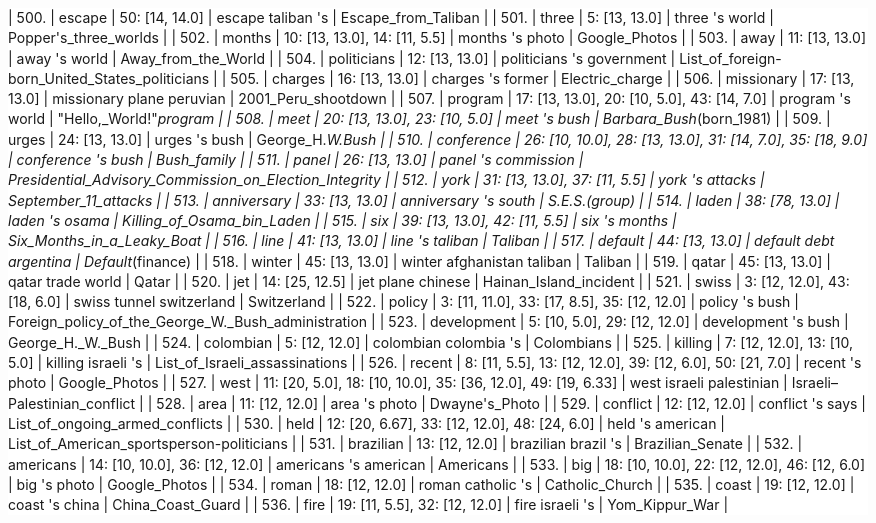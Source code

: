 | 500. | escape | 50: [14, 14.0] | escape taliban 's | Escape_from_Taliban |
| 501. | three | 5: [13, 13.0] | three 's world | Popper's_three_worlds |
| 502. | months | 10: [13, 13.0], 14: [11, 5.5] | months 's photo | Google_Photos |
| 503. | away | 11: [13, 13.0] | away 's world | Away_from_the_World |
| 504. | politicians | 12: [13, 13.0] | politicians 's government | List_of_foreign-born_United_States_politicians |
| 505. | charges | 16: [13, 13.0] | charges 's former | Electric_charge |
| 506. | missionary | 17: [13, 13.0] | missionary plane peruvian | 2001_Peru_shootdown |
| 507. | program | 17: [13, 13.0], 20: [10, 5.0], 43: [14, 7.0] | program 's world | "Hello,_World!"_program |
| 508. | meet | 20: [13, 13.0], 23: [10, 5.0] | meet 's bush | Barbara_Bush_(born_1981) |
| 509. | urges | 24: [13, 13.0] | urges 's bush | George_H._W._Bush |
| 510. | conference | 26: [10, 10.0], 28: [13, 13.0], 31: [14, 7.0], 35: [18, 9.0] | conference 's bush | Bush_family |
| 511. | panel | 26: [13, 13.0] | panel 's commission | Presidential_Advisory_Commission_on_Election_Integrity |
| 512. | york | 31: [13, 13.0], 37: [11, 5.5] | york 's attacks | September_11_attacks |
| 513. | anniversary | 33: [13, 13.0] | anniversary 's south | S.E.S._(group) |
| 514. | laden | 38: [78, 13.0] | laden 's osama | Killing_of_Osama_bin_Laden |
| 515. | six | 39: [13, 13.0], 42: [11, 5.5] | six 's months | Six_Months_in_a_Leaky_Boat |
| 516. | line | 41: [13, 13.0] | line 's taliban | Taliban |
| 517. | default | 44: [13, 13.0] | default debt argentina | Default_(finance) |
| 518. | winter | 45: [13, 13.0] | winter afghanistan taliban | Taliban |
| 519. | qatar | 45: [13, 13.0] | qatar trade world | Qatar |
| 520. | jet | 14: [25, 12.5] | jet plane chinese | Hainan_Island_incident |
| 521. | swiss | 3: [12, 12.0], 43: [18, 6.0] | swiss tunnel switzerland | Switzerland |
| 522. | policy | 3: [11, 11.0], 33: [17, 8.5], 35: [12, 12.0] | policy 's bush | Foreign_policy_of_the_George_W._Bush_administration |
| 523. | development | 5: [10, 5.0], 29: [12, 12.0] | development 's bush | George_H._W._Bush |
| 524. | colombian | 5: [12, 12.0] | colombian colombia 's | Colombians |
| 525. | killing | 7: [12, 12.0], 13: [10, 5.0] | killing israeli 's | List_of_Israeli_assassinations |
| 526. | recent | 8: [11, 5.5], 13: [12, 12.0], 39: [12, 6.0], 50: [21, 7.0] | recent 's photo | Google_Photos |
| 527. | west | 11: [20, 5.0], 18: [10, 10.0], 35: [36, 12.0], 49: [19, 6.33] | west israeli palestinian | Israeli–Palestinian_conflict |
| 528. | area | 11: [12, 12.0] | area 's photo | Dwayne's_Photo |
| 529. | conflict | 12: [12, 12.0] | conflict 's says | List_of_ongoing_armed_conflicts |
| 530. | held | 12: [20, 6.67], 33: [12, 12.0], 48: [24, 6.0] | held 's american | List_of_American_sportsperson-politicians |
| 531. | brazilian | 13: [12, 12.0] | brazilian brazil 's | Brazilian_Senate |
| 532. | americans | 14: [10, 10.0], 36: [12, 12.0] | americans 's american | Americans |
| 533. | big | 18: [10, 10.0], 22: [12, 12.0], 46: [12, 6.0] | big 's photo | Google_Photos |
| 534. | roman | 18: [12, 12.0] | roman catholic 's | Catholic_Church |
| 535. | coast | 19: [12, 12.0] | coast 's china | China_Coast_Guard |
| 536. | fire | 19: [11, 5.5], 32: [12, 12.0] | fire israeli 's | Yom_Kippur_War |